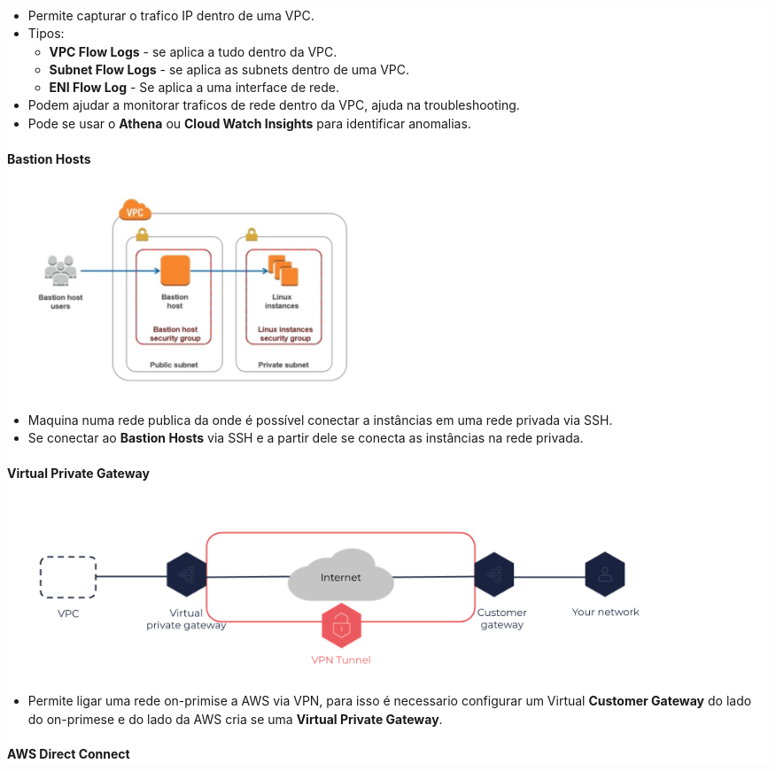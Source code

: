 - Permite capturar o trafico IP dentro de uma VPC.
- Tipos:
  - **VPC Flow Logs** - se aplica a tudo dentro da VPC.
  - **Subnet Flow Logs** - se aplica as subnets dentro de uma VPC.
  - **ENI Flow Log** - Se aplica a uma interface de rede.
- Podem ajudar a monitorar traficos de rede dentro da VPC, ajuda na troubleshooting.
- Pode se usar o **Athena** ou **Cloud Watch Insights** para identificar anomalias.

#### Bastion Hosts

![Bastion Hosts](assets/image-20210908200020997.png)

- Maquina numa rede publica da onde é possível conectar a instâncias em uma rede privada via SSH.
- Se conectar ao **Bastion Hosts** via SSH e a partir dele se conecta as instâncias na rede privada.

#### Virtual Private Gateway

![Virtual Private Gateway](assets/image-20210908200507774.png)

- Permite ligar uma rede on-primise a AWS via VPN, para isso é necessario configurar um Virtual **Customer Gateway** do lado do on-primese e do lado da AWS cria se uma **Virtual Private Gateway**.

#### AWS Direct Connect

